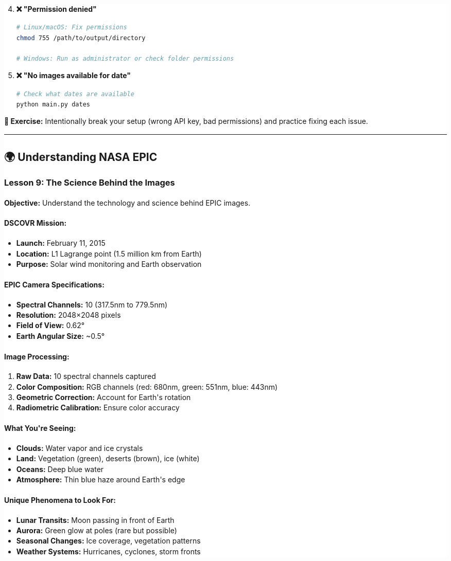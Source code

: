 4. **❌ "Permission denied"**
   ```bash
   # Linux/macOS: Fix permissions
   chmod 755 /path/to/output/directory
   
   # Windows: Run as administrator or check folder permissions
   ```

5. **❌ "No images available for date"**
   ```bash
   # Check what dates are available
   python main.py dates
   ```

**🎯 Exercise:** Intentionally break your setup (wrong API key, bad permissions) and practice fixing each issue.

---

## 🌍 Understanding NASA EPIC

### Lesson 9: The Science Behind the Images

**Objective:** Understand the technology and science behind EPIC images.

#### DSCOVR Mission:
- **Launch:** February 11, 2015
- **Location:** L1 Lagrange point (1.5 million km from Earth)
- **Purpose:** Solar wind monitoring and Earth observation

#### EPIC Camera Specifications:
- **Spectral Channels:** 10 (317.5nm to 779.5nm)
- **Resolution:** 2048×2048 pixels
- **Field of View:** 0.62°
- **Earth Angular Size:** ~0.5°

#### Image Processing:
1. **Raw Data:** 10 spectral channels captured
2. **Color Composition:** RGB channels (red: 680nm, green: 551nm, blue: 443nm)
3. **Geometric Correction:** Account for Earth's rotation
4. **Radiometric Calibration:** Ensure color accuracy

#### What You're Seeing:
- **Clouds:** Water vapor and ice crystals
- **Land:** Vegetation (green), deserts (brown), ice (white)
- **Oceans:** Deep blue water
- **Atmosphere:** Thin blue haze around Earth's edge

#### Unique Phenomena to Look For:
- **Lunar Transits:** Moon passing in front of Earth
- **Aurora:** Green glow at poles (rare but possible)
- **Seasonal Changes:** Ice coverage, vegetation patterns
- **Weather Systems:** Hurricanes, cyclones, storm fronts
